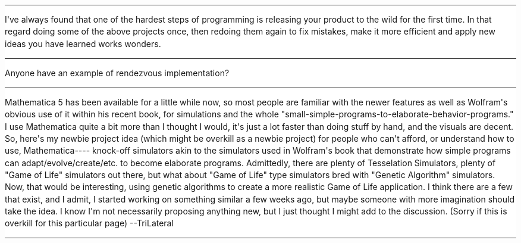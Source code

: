 ----

I've always found that one of the hardest steps of programming is releasing your product to the wild for the first time. In that regard doing some of the above projects once, then redoing them again to fix mistakes, make it more efficient and apply new ideas you have learned works wonders. 

----

Anyone have an example of rendezvous implementation?

----

Mathematica 5 has been available for a little while now, so most people are familiar with the newer features as well as Wolfram's obvious use of it within his recent book, for simulations and the whole "small-simple-programs-to-elaborate-behavior-programs."  I use Mathematica quite a bit more than I thought I would, it's just a lot faster than doing stuff by hand, and the visuals are decent.  So, here's my newbie project idea (which might be overkill as a newbie project) for people who can't afford, or understand how to use, Mathematica---- knock-off simulators akin to the simulators used in Wolfram's book that demonstrate how simple programs can adapt/evolve/create/etc. to become elaborate programs.  Admittedly, there are plenty of Tesselation Simulators, plenty of "Game of Life" simulators out there, but what about "Game of Life" type simulators bred with "Genetic Algorithm" simulators.  Now, that would be interesting, using genetic algorithms to create a more realistic Game of Life application.  I think there are a few that exist, and I admit, I started working on something similar a few weeks ago, but maybe someone with more imagination should take the idea.  I know I'm not necessarily proposing anything new, but I just thought I might add to the discussion. (Sorry if this is overkill for this particular page) --TriLateral

----

